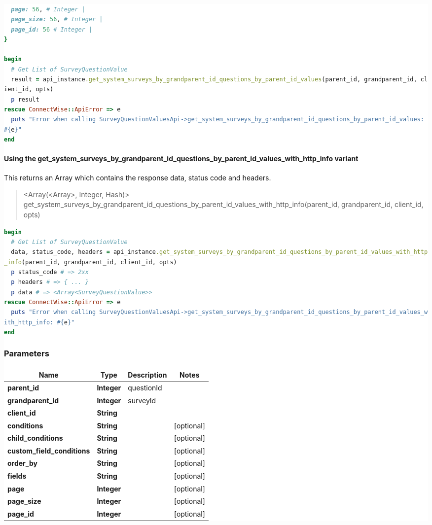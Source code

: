 ```ruby
  page: 56, # Integer | 
  page_size: 56, # Integer | 
  page_id: 56 # Integer | 
}

begin
  # Get List of SurveyQuestionValue
  result = api_instance.get_system_surveys_by_grandparent_id_questions_by_parent_id_values(parent_id, grandparent_id, client_id, opts)
  p result
rescue ConnectWise::ApiError => e
  puts "Error when calling SurveyQuestionValuesApi->get_system_surveys_by_grandparent_id_questions_by_parent_id_values: #{e}"
end
```

#### Using the get_system_surveys_by_grandparent_id_questions_by_parent_id_values_with_http_info variant

This returns an Array which contains the response data, status code and headers.

> <Array(<Array<SurveyQuestionValue>>, Integer, Hash)> get_system_surveys_by_grandparent_id_questions_by_parent_id_values_with_http_info(parent_id, grandparent_id, client_id, opts)

```ruby
begin
  # Get List of SurveyQuestionValue
  data, status_code, headers = api_instance.get_system_surveys_by_grandparent_id_questions_by_parent_id_values_with_http_info(parent_id, grandparent_id, client_id, opts)
  p status_code # => 2xx
  p headers # => { ... }
  p data # => <Array<SurveyQuestionValue>>
rescue ConnectWise::ApiError => e
  puts "Error when calling SurveyQuestionValuesApi->get_system_surveys_by_grandparent_id_questions_by_parent_id_values_with_http_info: #{e}"
end
```

### Parameters

| Name | Type | Description | Notes |
| ---- | ---- | ----------- | ----- |
| **parent_id** | **Integer** | questionId |  |
| **grandparent_id** | **Integer** | surveyId |  |
| **client_id** | **String** |  |  |
| **conditions** | **String** |  | [optional] |
| **child_conditions** | **String** |  | [optional] |
| **custom_field_conditions** | **String** |  | [optional] |
| **order_by** | **String** |  | [optional] |
| **fields** | **String** |  | [optional] |
| **page** | **Integer** |  | [optional] |
| **page_size** | **Integer** |  | [optional] |
| **page_id** | **Integer** |  | [optional] |
